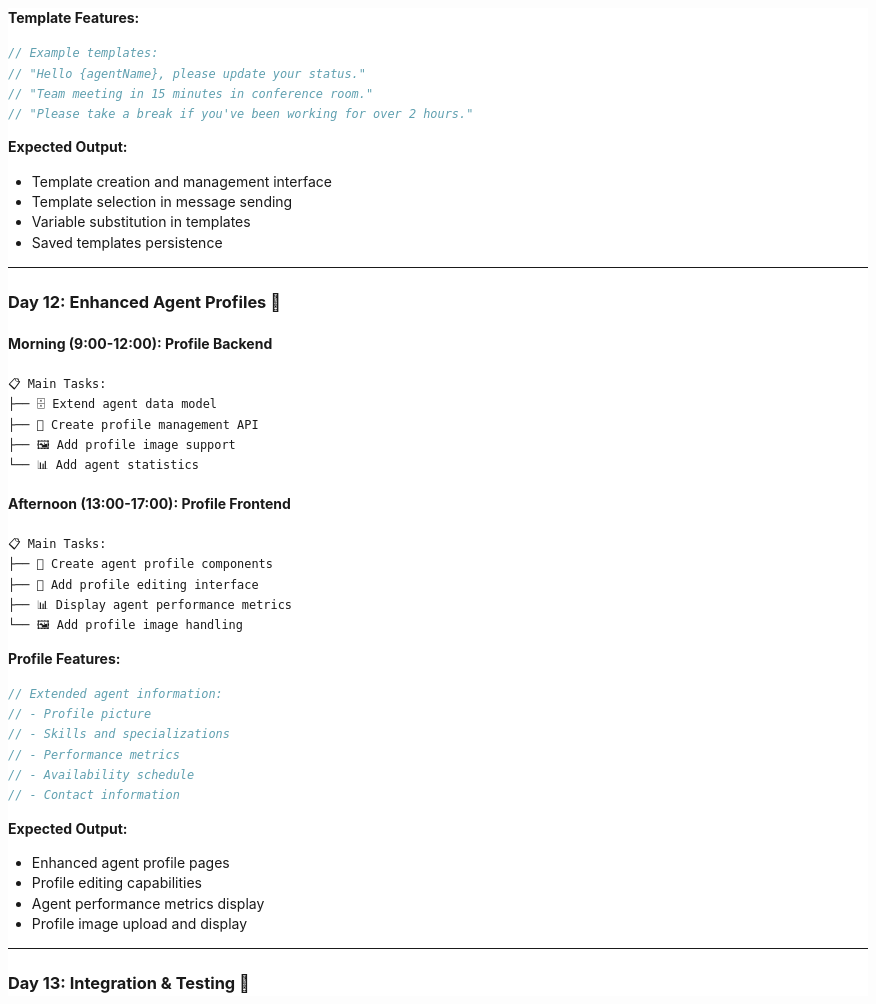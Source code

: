 **Template Features:**
```javascript
// Example templates:
// "Hello {agentName}, please update your status."
// "Team meeting in 15 minutes in conference room."
// "Please take a break if you've been working for over 2 hours."
```

**Expected Output:**
- Template creation and management interface
- Template selection in message sending
- Variable substitution in templates
- Saved templates persistence

---

### **Day 12: Enhanced Agent Profiles** 👤

#### **Morning (9:00-12:00): Profile Backend**
```bash
📋 Main Tasks:
├── 🗄️ Extend agent data model
├── 🔧 Create profile management API
├── 🖼️ Add profile image support
└── 📊 Add agent statistics
```

#### **Afternoon (13:00-17:00): Profile Frontend**
```bash
📋 Main Tasks:
├── 🎨 Create agent profile components
├── 📝 Add profile editing interface
├── 📊 Display agent performance metrics
└── 🖼️ Add profile image handling
```

**Profile Features:**
```javascript
// Extended agent information:
// - Profile picture
// - Skills and specializations  
// - Performance metrics
// - Availability schedule
// - Contact information
```

**Expected Output:**
- Enhanced agent profile pages
- Profile editing capabilities
- Agent performance metrics display
- Profile image upload and display

---

### **Day 13: Integration & Testing** 🧪
